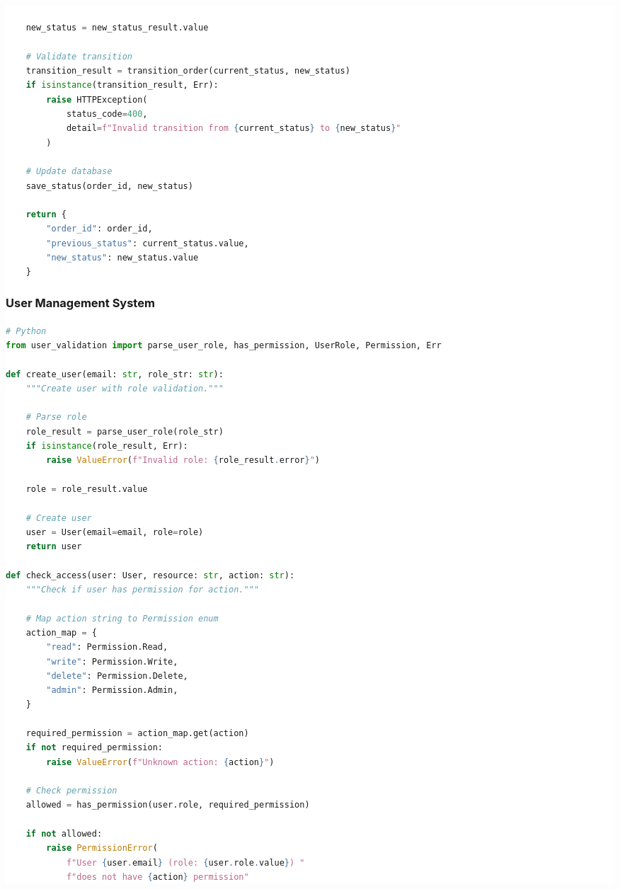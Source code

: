 ```python

    new_status = new_status_result.value

    # Validate transition
    transition_result = transition_order(current_status, new_status)
    if isinstance(transition_result, Err):
        raise HTTPException(
            status_code=400,
            detail=f"Invalid transition from {current_status} to {new_status}"
        )

    # Update database
    save_status(order_id, new_status)

    return {
        "order_id": order_id,
        "previous_status": current_status.value,
        "new_status": new_status.value
    }
```

### User Management System

```python
# Python
from user_validation import parse_user_role, has_permission, UserRole, Permission, Err

def create_user(email: str, role_str: str):
    """Create user with role validation."""

    # Parse role
    role_result = parse_user_role(role_str)
    if isinstance(role_result, Err):
        raise ValueError(f"Invalid role: {role_result.error}")

    role = role_result.value

    # Create user
    user = User(email=email, role=role)
    return user

def check_access(user: User, resource: str, action: str):
    """Check if user has permission for action."""

    # Map action string to Permission enum
    action_map = {
        "read": Permission.Read,
        "write": Permission.Write,
        "delete": Permission.Delete,
        "admin": Permission.Admin,
    }

    required_permission = action_map.get(action)
    if not required_permission:
        raise ValueError(f"Unknown action: {action}")

    # Check permission
    allowed = has_permission(user.role, required_permission)

    if not allowed:
        raise PermissionError(
            f"User {user.email} (role: {user.role.value}) "
            f"does not have {action} permission"
```